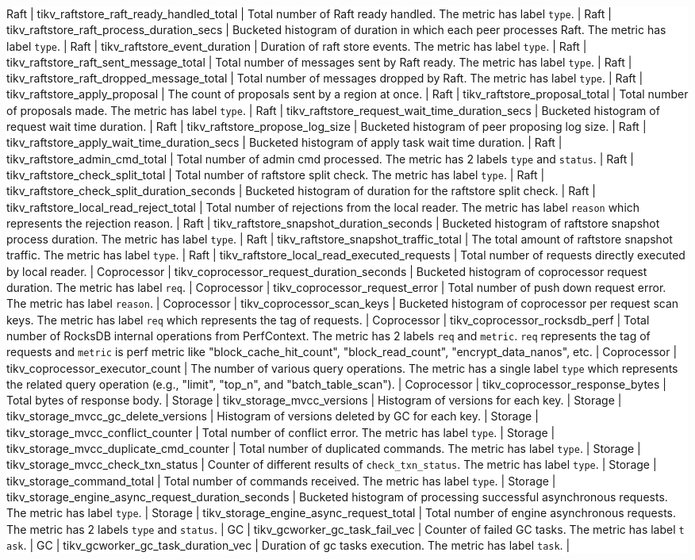 Raft | tikv_raftstore_raft_ready_handled_total | Total number of Raft ready handled. The metric has label `type`. |
Raft | tikv_raftstore_raft_process_duration_secs | Bucketed histogram of duration in which each peer processes Raft. The metric has label `type`. |
Raft | tikv_raftstore_event_duration | Duration of raft store events. The metric has label `type`. |
Raft | tikv_raftstore_raft_sent_message_total | Total number of messages sent by Raft ready. The metric has label `type`. |
Raft | tikv_raftstore_raft_dropped_message_total | Total number of messages dropped by Raft. The metric has label `type`. |
Raft | tikv_raftstore_apply_proposal | The count of proposals sent by a region at once. |
Raft | tikv_raftstore_proposal_total | Total number of proposals made. The metric has label `type`. |
Raft | tikv_raftstore_request_wait_time_duration_secs | Bucketed histogram of request wait time duration. |
Raft | tikv_raftstore_propose_log_size | Bucketed histogram of peer proposing log size. |
Raft | tikv_raftstore_apply_wait_time_duration_secs | Bucketed histogram of apply task wait time duration. |
Raft | tikv_raftstore_admin_cmd_total | Total number of admin cmd processed. The metric has 2 labels `type` and `status`. |
Raft | tikv_raftstore_check_split_total | Total number of raftstore split check. The metric has label `type`. |
Raft | tikv_raftstore_check_split_duration_seconds | Bucketed histogram of duration for the raftstore split check. |
Raft | tikv_raftstore_local_read_reject_total | Total number of rejections from the local reader. The metric has label `reason` which represents the rejection reason. |
Raft | tikv_raftstore_snapshot_duration_seconds | Bucketed histogram of raftstore snapshot process duration. The metric has label `type`. |
Raft | tikv_raftstore_snapshot_traffic_total | The total amount of raftstore snapshot traffic. The metric has label `type`. |
Raft | tikv_raftstore_local_read_executed_requests | Total number of requests directly executed by local reader. |
Coprocessor | tikv_coprocessor_request_duration_seconds | Bucketed histogram of coprocessor request duration. The metric has label `req`. |
Coprocessor | tikv_coprocessor_request_error | Total number of push down request error. The metric has label `reason`. |
Coprocessor | tikv_coprocessor_scan_keys | Bucketed histogram of coprocessor per request scan keys. The metric has label `req` which represents the tag of requests. |
Coprocessor | tikv_coprocessor_rocksdb_perf | Total number of RocksDB internal operations from PerfContext. The metric has 2 labels `req` and `metric`. `req` represents the tag of requests and `metric` is perf metric like "block_cache_hit_count", "block_read_count", "encrypt_data_nanos", etc. |
Coprocessor | tikv_coprocessor_executor_count | The number of various query operations. The metric has a single label `type` which represents the related query operation (e.g., "limit", "top_n", and "batch_table_scan"). | 
Coprocessor | tikv_coprocessor_response_bytes | Total bytes of response body. |
Storage | tikv_storage_mvcc_versions | Histogram of versions for each key. |
Storage | tikv_storage_mvcc_gc_delete_versions | Histogram of versions deleted by GC for each key. |
Storage | tikv_storage_mvcc_conflict_counter | Total number of conflict error. The metric has label `type`. |
Storage | tikv_storage_mvcc_duplicate_cmd_counter | Total number of duplicated commands. The metric has label `type`. |
Storage | tikv_storage_mvcc_check_txn_status | Counter of different results of `check_txn_status`. The metric has label `type`. |
Storage | tikv_storage_command_total | Total number of commands received. The metric has label `type`. |
Storage | tikv_storage_engine_async_request_duration_seconds | Bucketed histogram of processing successful asynchronous requests. The metric has label `type`. |
Storage | tikv_storage_engine_async_request_total | Total number of engine asynchronous requests. The metric has 2 labels `type` and `status`. |
GC | tikv_gcworker_gc_task_fail_vec | Counter of failed GC tasks. The metric has label `task`. |
GC | tikv_gcworker_gc_task_duration_vec | Duration of gc tasks execution. The metric has label `task`. |